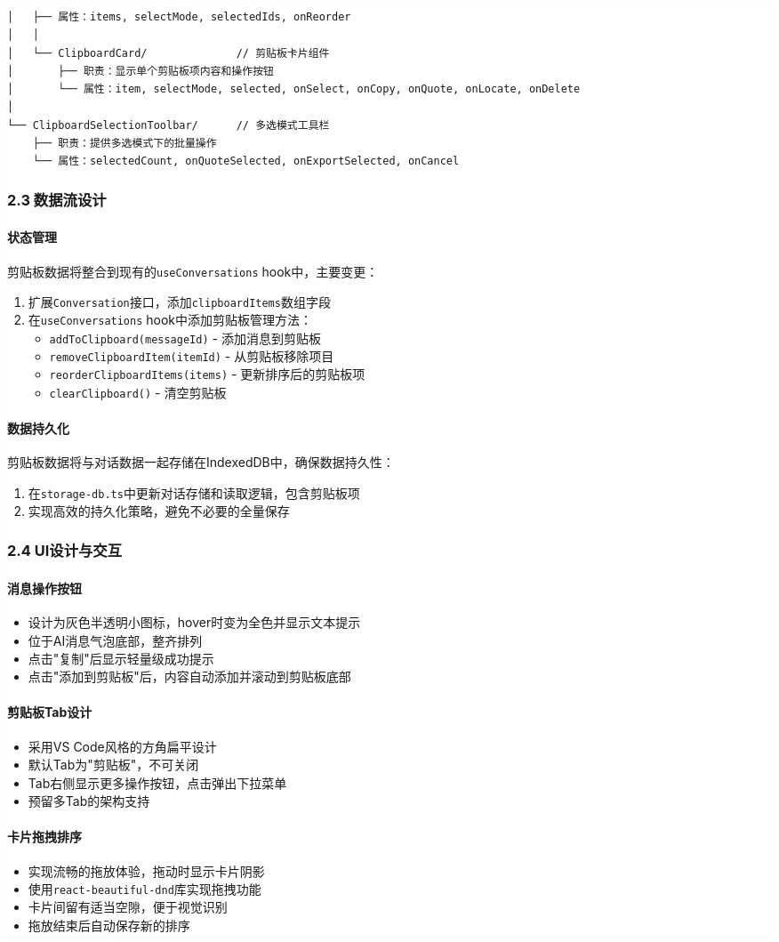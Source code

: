 ```
│   ├── 属性：items, selectMode, selectedIds, onReorder
│   │
│   └── ClipboardCard/              // 剪贴板卡片组件
│       ├── 职责：显示单个剪贴板项内容和操作按钮
│       └── 属性：item, selectMode, selected, onSelect, onCopy, onQuote, onLocate, onDelete
│
└── ClipboardSelectionToolbar/      // 多选模式工具栏
    ├── 职责：提供多选模式下的批量操作
    └── 属性：selectedCount, onQuoteSelected, onExportSelected, onCancel
```

### 2.3 数据流设计

#### 状态管理

剪贴板数据将整合到现有的`useConversations` hook中，主要变更：

1. 扩展`Conversation`接口，添加`clipboardItems`数组字段
2. 在`useConversations` hook中添加剪贴板管理方法：
   - `addToClipboard(messageId)` - 添加消息到剪贴板
   - `removeClipboardItem(itemId)` - 从剪贴板移除项目
   - `reorderClipboardItems(items)` - 更新排序后的剪贴板项
   - `clearClipboard()` - 清空剪贴板

#### 数据持久化

剪贴板数据将与对话数据一起存储在IndexedDB中，确保数据持久性：

1. 在`storage-db.ts`中更新对话存储和读取逻辑，包含剪贴板项
2. 实现高效的持久化策略，避免不必要的全量保存

### 2.4 UI设计与交互

#### 消息操作按钮

- 设计为灰色半透明小图标，hover时变为全色并显示文本提示
- 位于AI消息气泡底部，整齐排列
- 点击"复制"后显示轻量级成功提示
- 点击"添加到剪贴板"后，内容自动添加并滚动到剪贴板底部

#### 剪贴板Tab设计

- 采用VS Code风格的方角扁平设计
- 默认Tab为"剪贴板"，不可关闭
- Tab右侧显示更多操作按钮，点击弹出下拉菜单
- 预留多Tab的架构支持

#### 卡片拖拽排序

- 实现流畅的拖放体验，拖动时显示卡片阴影
- 使用`react-beautiful-dnd`库实现拖拽功能
- 卡片间留有适当空隙，便于视觉识别
- 拖放结束后自动保存新的排序
